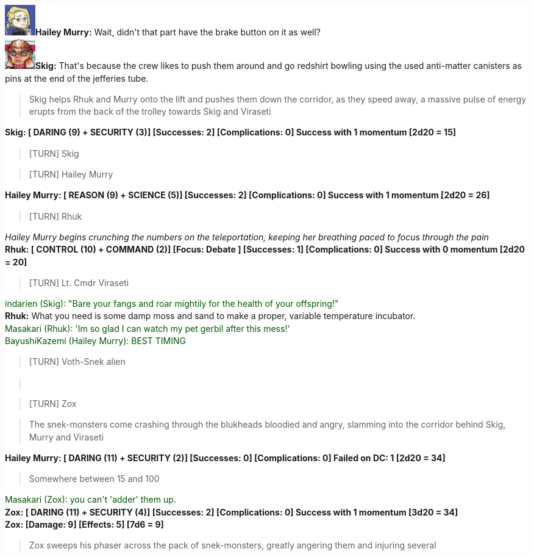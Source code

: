 ![](../images/murry.png)**Hailey Murry:** Wait, didn't that part have the brake button on it as well?<br />
![](../images/skig.png)**Skig:** That's because the crew likes to push them around and go redshirt bowling using the used anti-matter canisters as pins at the end of the jefferies tube.<br />
>Skig helps Rhuk and Murry onto the lift and pushes them down the corridor, as they speed away, a massive pulse of energy erupts from the back of the trolley towards Skig and Viraseti<br />

**Skig: [ DARING  (9) +  SECURITY  (3)]
[Successes: 2] [Complications: 0]
Success with 1 momentum [2d20 = 15]**<br />
>[TURN] Skig<br />

>[TURN] Hailey Murry<br />

**Hailey Murry: [ REASON  (9) +  SCIENCE  (5)]
[Successes: 2] [Complications: 0]
Success with 1 momentum [2d20 = 26]**<br />
>[TURN] Rhuk<br />

*Hailey Murry begins crunching the numbers on the teleportation, keeping her breathing paced to focus through the pain*<br />
**Rhuk: [ CONTROL  (10) +  COMMAND  (2)]
[Focus: Debate ]
[Successes: 1] [Complications: 0]
Success with 0 momentum [2d20 = 20]**<br />
>[TURN] Lt. Cmdr Viraseti<br />

<font color="##005500">indarien (Skig): "Bare your fangs and roar mightily for the health of your offspring!"</font><br />
**Rhuk:** What you need is some damp moss and sand to make a proper, variable temperature incubator.<br />
<font color="##005500">Masakari (Rhuk): 'Im so glad I can watch my pet gerbil after this mess!'</font><br />
<font color="##005500">BayushiKazemi (Hailey Murry): BEST TIMING</font><br />
>[TURN] Voth-Snek alien<br />

><br />

>[TURN] Zox<br />

>The snek-monsters come crashing through the blukheads bloodied and angry, slamming into the corridor behind Skig, Murry and Viraseti<br />

**Hailey Murry: [ DARING  (11) +  SECURITY  (2)]
[Successes: 0] [Complications: 0]
Failed on DC: 1 [2d20 = 34]**<br />
>Somewhere between 15 and 100<br />

<font color="##005500">Masakari (Zox): you can't 'adder' them up.</font><br />
**Zox: [ DARING  (11) +  SECURITY  (4)]
[Successes: 2] [Complications: 0]
Success with 1 momentum [3d20 = 34]**<br />
**Zox:  [Damage: 9] [Effects: 5] [7d6 = 9]**<br />
>Zox sweeps his phaser across the pack of snek-monsters, greatly angering them and injuring several <br />
